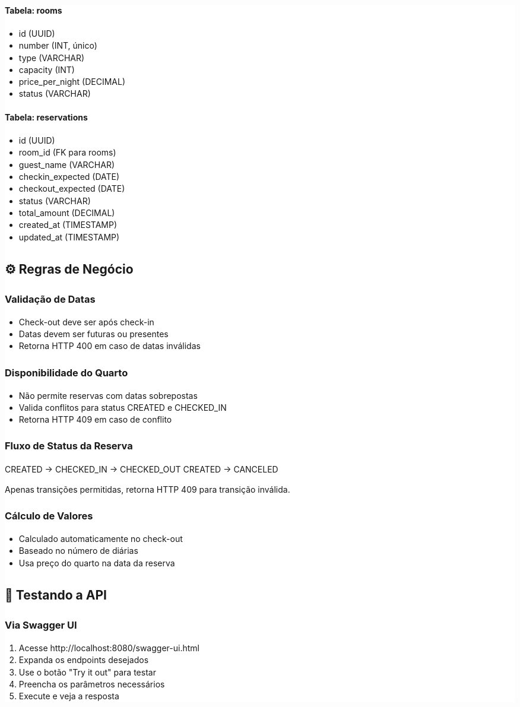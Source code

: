 #### Tabela: rooms
- id (UUID)
- number (INT, único)
- type (VARCHAR)
- capacity (INT)
- price_per_night (DECIMAL)
- status (VARCHAR)

#### Tabela: reservations
- id (UUID)
- room_id (FK para rooms)
- guest_name (VARCHAR)
- checkin_expected (DATE)
- checkout_expected (DATE)
- status (VARCHAR)
- total_amount (DECIMAL)
- created_at (TIMESTAMP)
- updated_at (TIMESTAMP)

## ⚙️ Regras de Negócio

### Validação de Datas
- Check-out deve ser após check-in
- Datas devem ser futuras ou presentes
- Retorna HTTP 400 em caso de datas inválidas

### Disponibilidade do Quarto
- Não permite reservas com datas sobrepostas
- Valida conflitos para status CREATED e CHECKED_IN
- Retorna HTTP 409 em caso de conflito

### Fluxo de Status da Reserva
CREATED → CHECKED_IN → CHECKED_OUT
CREATED → CANCELED

Apenas transições permitidas, retorna HTTP 409 para transição inválida.

### Cálculo de Valores
- Calculado automaticamente no check-out
- Baseado no número de diárias
- Usa preço do quarto na data da reserva

## 🧪 Testando a API

### Via Swagger UI
1. Acesse http://localhost:8080/swagger-ui.html
2. Expanda os endpoints desejados
3. Use o botão "Try it out" para testar
4. Preencha os parâmetros necessários
5. Execute e veja a resposta
